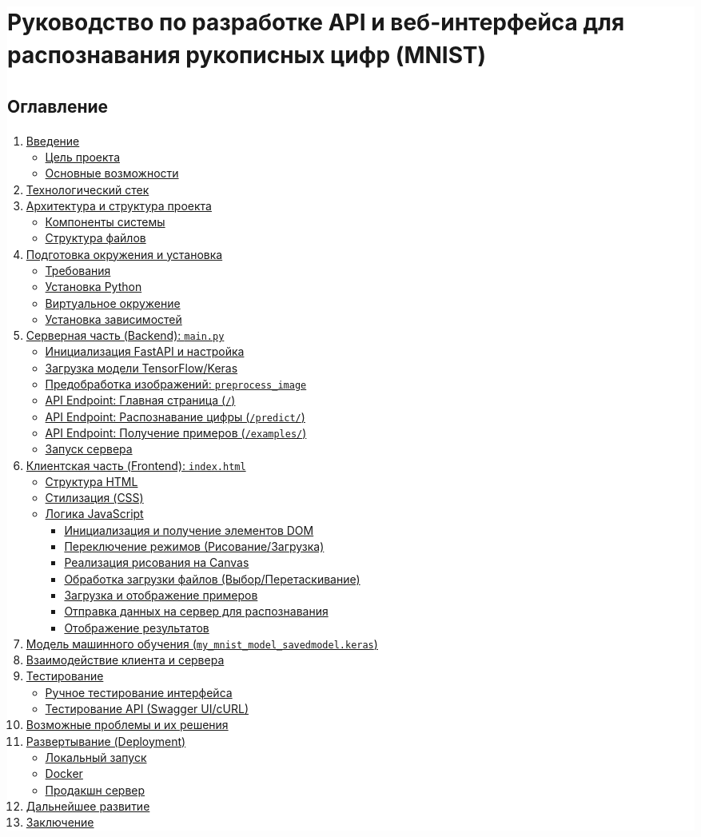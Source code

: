 # Руководство по разработке API и веб-интерфейса для распознавания рукописных цифр (MNIST)

## Оглавление

1.  [Введение](#1-введение)
    *   [Цель проекта](#цель-проекта)
    *   [Основные возможности](#основные-возможности)
2.  [Технологический стек](#2-технологический-стек)
3.  [Архитектура и структура проекта](#3-архитектура-и-структура-проекта)
    *   [Компоненты системы](#компоненты-системы)
    *   [Структура файлов](#структура-файлов)
4.  [Подготовка окружения и установка](#4-подготовка-окружения-и-установка)
    *   [Требования](#требования)
    *   [Установка Python](#установка-python)
    *   [Виртуальное окружение](#виртуальное-окружение)
    *   [Установка зависимостей](#установка-зависимостей)
5.  [Серверная часть (Backend): `main.py`](#5-серверная-часть-backend-mainpy)
    *   [Инициализация FastAPI и настройка](#инициализация-fastapi-и-настройка)
    *   [Загрузка модели TensorFlow/Keras](#загрузка-модели-tensorflowkeras)
    *   [Предобработка изображений: `preprocess_image`](#предобработка-изображений-preprocess_image)
    *   [API Endpoint: Главная страница (`/`)](#api-endpoint-главная-страница-)
    *   [API Endpoint: Распознавание цифры (`/predict/`)](#api-endpoint-распознавание-цифры-predict)
    *   [API Endpoint: Получение примеров (`/examples/`)](#api-endpoint-получение-примеров-examples)
    *   [Запуск сервера](#запуск-сервера)
6.  [Клиентская часть (Frontend): `index.html`](#6-клиентская-часть-frontend-indexhtml)
    *   [Структура HTML](#структура-html)
    *   [Стилизация (CSS)](#стилизация-css)
    *   [Логика JavaScript](#логика-javascript)
        *   [Инициализация и получение элементов DOM](#инициализация-и-получение-элементов-dom)
        *   [Переключение режимов (Рисование/Загрузка)](#переключение-режимов-рисованиезагрузка)
        *   [Реализация рисования на Canvas](#реализация-рисования-на-canvas)
        *   [Обработка загрузки файлов (Выбор/Перетаскивание)](#обработка-загрузки-файлов-выборперетаскивание)
        *   [Загрузка и отображение примеров](#загрузка-и-отображение-примеров)
        *   [Отправка данных на сервер для распознавания](#отправка-данных-на-сервер-для-распознавания)
        *   [Отображение результатов](#отображение-результатов)
7.  [Модель машинного обучения (`my_mnist_model_savedmodel.keras`)](#7-модель-машинного-обучения-my_mnist_model_savedmodelkeras)
8.  [Взаимодействие клиента и сервера](#8-взаимодействие-клиента-и-сервера)
9.  [Тестирование](#9-тестирование)
    *   [Ручное тестирование интерфейса](#ручное-тестирование-интерфейса)
    *   [Тестирование API (Swagger UI/cURL)](#тестирование-api-swagger-uicurl)
10. [Возможные проблемы и их решения](#10-возможные-проблемы-и-их-решения)
11. [Развертывание (Deployment)](#11-развертывание-deployment)
    *   [Локальный запуск](#локальный-запуск)
    *   [Docker](#docker)
    *   [Продакшн сервер](#продакшн-сервер)
12. [Дальнейшее развитие](#12-дальнейшее-развитие)
13. [Заключение](#13-заключение)
